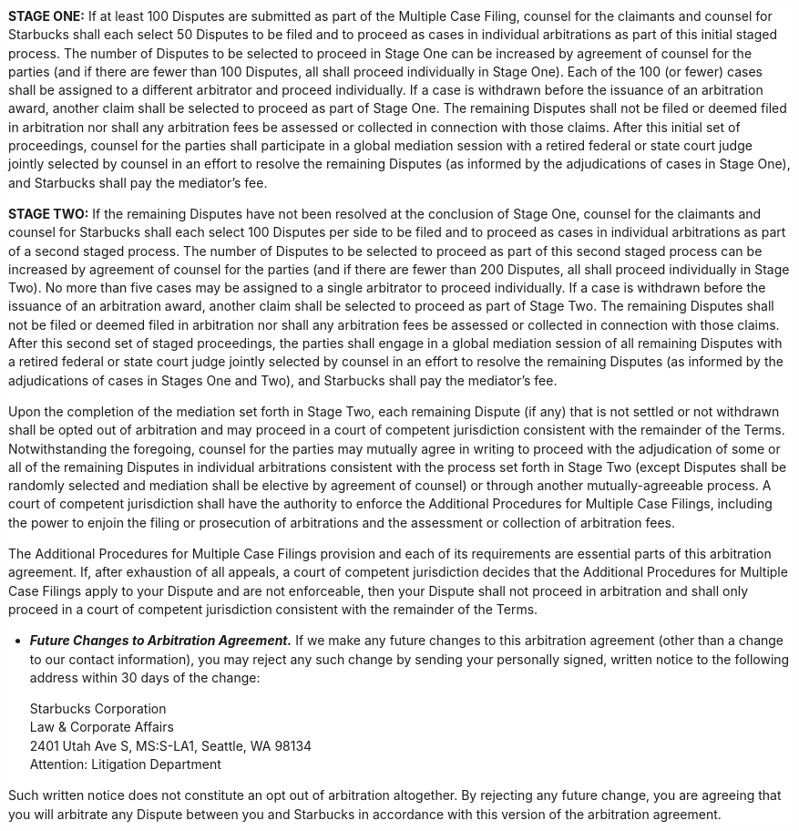 **STAGE ONE:** If at least 100 Disputes are submitted as part of the Multiple Case Filing, counsel for the claimants and counsel for Starbucks shall each select 50 Disputes to be filed and to proceed as cases in individual arbitrations as part of this initial staged process. The number of Disputes to be selected to proceed in Stage One can be increased by agreement of counsel for the parties (and if there are fewer than 100 Disputes, all shall proceed individually in Stage One). Each of the 100 (or fewer) cases shall be assigned to a different arbitrator and proceed individually. If a case is withdrawn before the issuance of an arbitration award, another claim shall be selected to proceed as part of Stage One. The remaining Disputes shall not be filed or deemed filed in arbitration nor shall any arbitration fees be assessed or collected in connection with those claims. After this initial set of proceedings, counsel for the parties shall participate in a global mediation session with a retired federal or state court judge jointly selected by counsel in an effort to resolve the remaining Disputes (as informed by the adjudications of cases in Stage One), and Starbucks shall pay the mediator’s fee.

**STAGE TWO:** If the remaining Disputes have not been resolved at the conclusion of Stage One, counsel for the claimants and counsel for Starbucks shall each select 100 Disputes per side to be filed and to proceed as cases in individual arbitrations as part of a second staged process. The number of Disputes to be selected to proceed as part of this second staged process can be increased by agreement of counsel for the parties (and if there are fewer than 200 Disputes, all shall proceed individually in Stage Two). No more than five cases may be assigned to a single arbitrator to proceed individually. If a case is withdrawn before the issuance of an arbitration award, another claim shall be selected to proceed as part of Stage Two. The remaining Disputes shall not be filed or deemed filed in arbitration nor shall any arbitration fees be assessed or collected in connection with those claims. After this second set of staged proceedings, the parties shall engage in a global mediation session of all remaining Disputes with a retired federal or state court judge jointly selected by counsel in an effort to resolve the remaining Disputes (as informed by the adjudications of cases in Stages One and Two), and Starbucks shall pay the mediator’s fee.

Upon the completion of the mediation set forth in Stage Two, each remaining Dispute (if any) that is not settled or not withdrawn shall be opted out of arbitration and may proceed in a court of competent jurisdiction consistent with the remainder of the Terms. Notwithstanding the foregoing, counsel for the parties may mutually agree in writing to proceed with the adjudication of some or all of the remaining Disputes in individual arbitrations consistent with the process set forth in Stage Two (except Disputes shall be randomly selected and mediation shall be elective by agreement of counsel) or through another mutually-agreeable process. A court of competent jurisdiction shall have the authority to enforce the Additional Procedures for Multiple Case Filings, including the power to enjoin the filing or prosecution of arbitrations and the assessment or collection of arbitration fees.

The Additional Procedures for Multiple Case Filings provision and each of its requirements are essential parts of this arbitration agreement. If, after exhaustion of all appeals, a court of competent jurisdiction decides that the Additional Procedures for Multiple Case Filings apply to your Dispute and are not enforceable, then your Dispute shall not proceed in arbitration and shall only proceed in a court of competent jurisdiction consistent with the remainder of the Terms.

*   _**Future Changes to Arbitration Agreement.**_ If we make any future changes to this arbitration agreement (other than a change to our contact information), you may reject any such change by sending your personally signed, written notice to the following address within 30 days of the change:  
      
    Starbucks Corporation  
    Law & Corporate Affairs  
    2401 Utah Ave S, MS:S-LA1, Seattle, WA 98134  
    Attention: Litigation Department

Such written notice does not constitute an opt out of arbitration altogether. By rejecting any future change, you are agreeing that you will arbitrate any Dispute between you and Starbucks in accordance with this version of the arbitration agreement.
